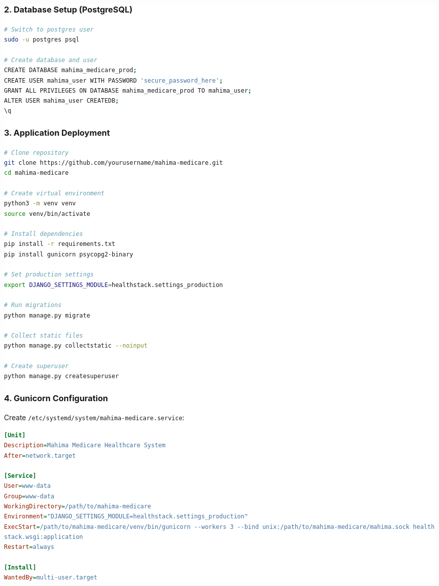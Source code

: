 ### 2. Database Setup (PostgreSQL)

```bash
# Switch to postgres user
sudo -u postgres psql

# Create database and user
CREATE DATABASE mahima_medicare_prod;
CREATE USER mahima_user WITH PASSWORD 'secure_password_here';
GRANT ALL PRIVILEGES ON DATABASE mahima_medicare_prod TO mahima_user;
ALTER USER mahima_user CREATEDB;
\q
```

### 3. Application Deployment

```bash
# Clone repository
git clone https://github.com/yourusername/mahima-medicare.git
cd mahima-medicare

# Create virtual environment
python3 -m venv venv
source venv/bin/activate

# Install dependencies
pip install -r requirements.txt
pip install gunicorn psycopg2-binary

# Set production settings
export DJANGO_SETTINGS_MODULE=healthstack.settings_production

# Run migrations
python manage.py migrate

# Collect static files
python manage.py collectstatic --noinput

# Create superuser
python manage.py createsuperuser
```

### 4. Gunicorn Configuration

Create `/etc/systemd/system/mahima-medicare.service`:

```ini
[Unit]
Description=Mahima Medicare Healthcare System
After=network.target

[Service]
User=www-data
Group=www-data
WorkingDirectory=/path/to/mahima-medicare
Environment="DJANGO_SETTINGS_MODULE=healthstack.settings_production"
ExecStart=/path/to/mahima-medicare/venv/bin/gunicorn --workers 3 --bind unix:/path/to/mahima-medicare/mahima.sock healthstack.wsgi:application
Restart=always

[Install]
WantedBy=multi-user.target
```

